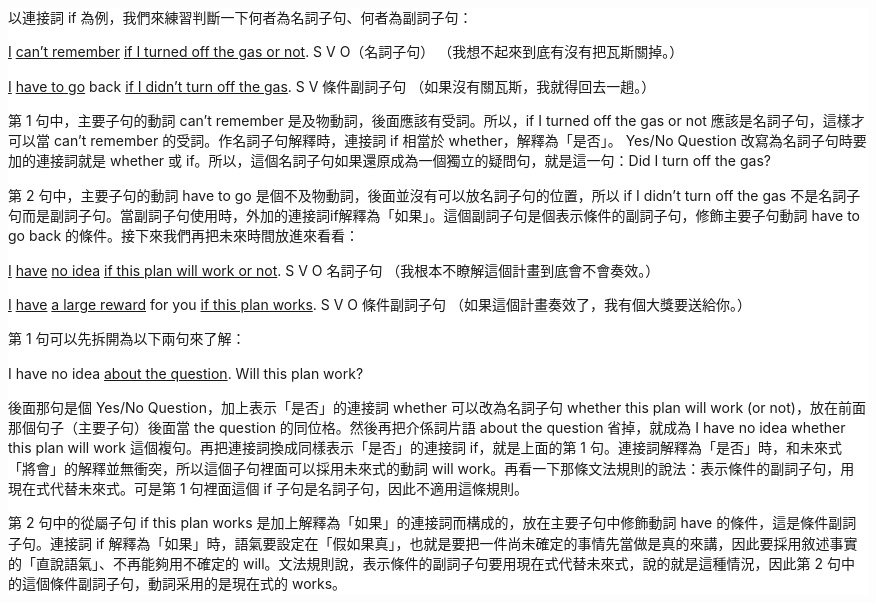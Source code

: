 以連接詞 if 為例，我們來練習判斷一下何者為名詞子句、何者為副詞子句：

<u>I</u> <u>can’t remember</u> <u>if I turned off the gas or not</u>.
S V O（名詞子句）
（我想不起來到底有沒有把瓦斯關掉。）

<u>I</u> <u>have to go</u> back <u>if I didn’t turn off the gas</u>.
S V 條件副詞子句
（如果沒有關瓦斯，我就得回去一趟。）

第 1 句中，主要子句的動詞 can’t remember 是及物動詞，後面應該有受詞。所以，if I turned off the gas or not 應該是名詞子句，這樣才可以當 can’t remember 的受詞。作名詞子句解釋時，連接詞 if 相當於 whether，解釋為「是否」。 Yes/No Question 改寫為名詞子句時要加的連接詞就是 whether 或 if。所以，這個名詞子句如果還原成為一個獨立的疑問句，就是這一句：Did I turn off the gas?

第 2 句中，主要子句的動詞 have to go 是個不及物動詞，後面並沒有可以放名詞子句的位置，所以 if I didn’t turn off the gas 不是名詞子句而是副詞子句。當副詞子句使用時，外加的連接詞if解釋為「如果」。這個副詞子句是個表示條件的副詞子句，修飾主要子句動詞 have to go back 的條件。接下來我們再把未來時間放進來看看：

<u>I</u> <u>have</u> <u>no idea</u> <u>if this plan will work or not</u>.
S V O 名詞子句
（我根本不瞭解這個計畫到底會不會奏效。）

<u>I</u> <u>have</u> <u>a large reward</u> for you <u>if this plan works</u>.
S V O 條件副詞子句
（如果這個計畫奏效了，我有個大獎要送給你。）

第 1 句可以先拆開為以下兩句來了解：

I have no idea <u>about the question</u>.
Will this plan work?

後面那句是個 Yes/No Question，加上表示「是否」的連接詞 whether 可以改為名詞子句 whether this plan will work (or not)，放在前面那個句子（主要子句）後面當 the question 的同位格。然後再把介係詞片語 about the question 省掉，就成為 I have no idea whether this plan will work 這個複句。再把連接詞換成同樣表示「是否」的連接詞 if，就是上面的第 1 句。連接詞解釋為「是否」時，和未來式「將會」的解釋並無衝突，所以這個子句裡面可以採用未來式的動詞 will work。再看一下那條文法規則的說法：表示條件的副詞子句，用現在式代替未來式。可是第 1 句裡面這個 if 子句是名詞子句，因此不適用這條規則。

第 2 句中的從屬子句 if this plan works 是加上解釋為「如果」的連接詞而構成的，放在主要子句中修飾動詞 have 的條件，這是條件副詞子句。連接詞 if 解釋為「如果」時，語氣要設定在「假如果真」，也就是要把一件尚未確定的事情先當做是真的來講，因此要採用敘述事實的「直說語氣」、不再能夠用不確定的 will。文法規則說，表示條件的副詞子句要用現在式代替未來式，說的就是這種情況，因此第 2 句中的這個條件副詞子句，動詞采用的是現在式的 works。